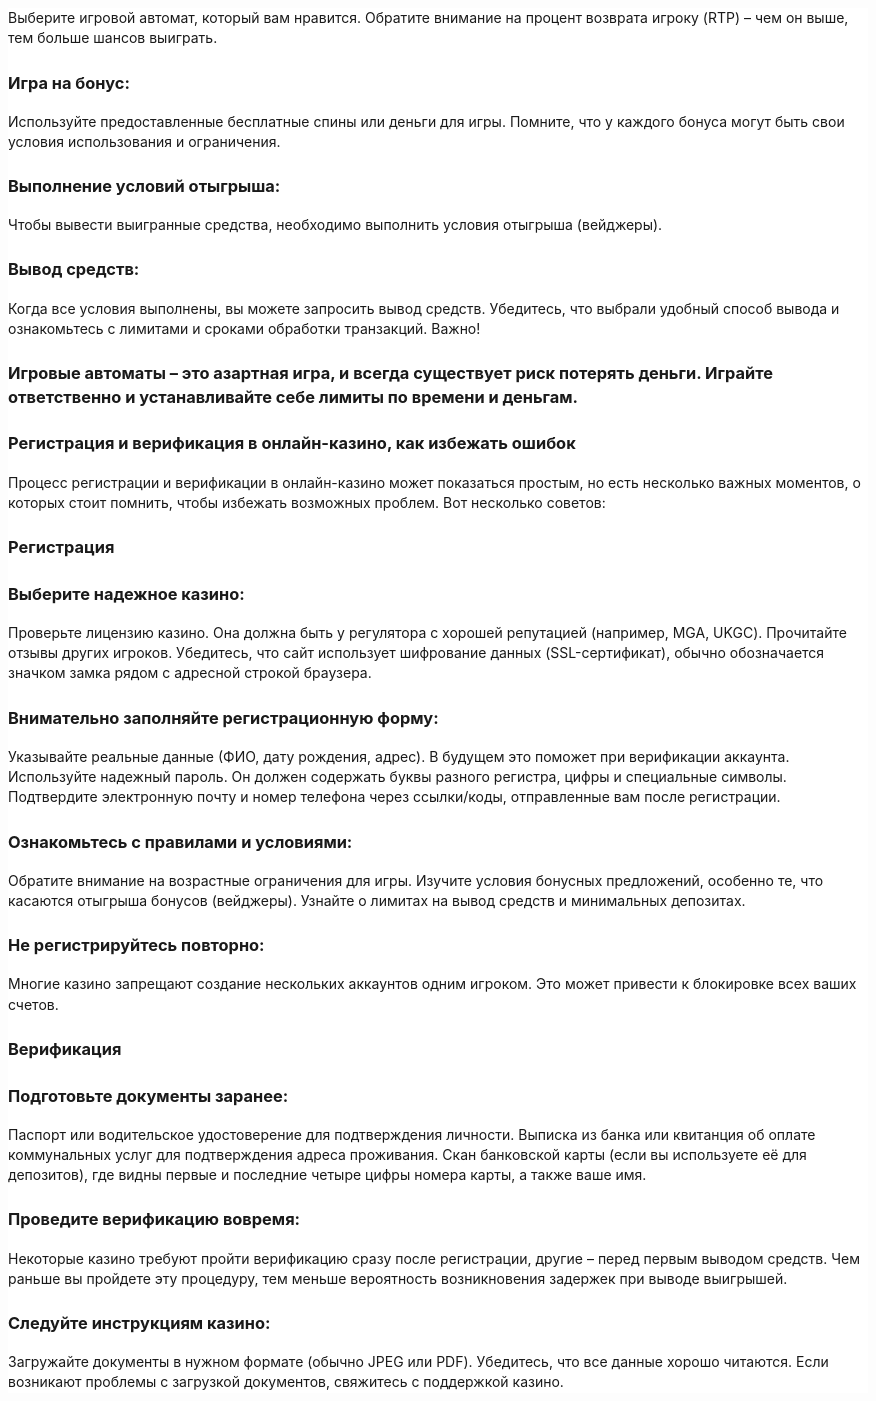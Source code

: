 Выберите игровой автомат, который вам нравится. Обратите внимание на процент возврата игроку (RTP) – чем он выше, тем больше шансов выиграть.
### Игра на бонус:
Используйте предоставленные бесплатные спины или деньги для игры. Помните, что у каждого бонуса могут быть свои условия использования и ограничения.
### Выполнение условий отыгрыша:
Чтобы вывести выигранные средства, необходимо выполнить условия отыгрыша (вейджеры).
### Вывод средств:
Когда все условия выполнены, вы можете запросить вывод средств. Убедитесь, что выбрали удобный способ вывода и ознакомьтесь с лимитами и сроками обработки транзакций.
Важно!
### Игровые автоматы – это азартная игра, и всегда существует риск потерять деньги. Играйте ответственно и устанавливайте себе лимиты по времени и деньгам.

### Регистрация и верификация в онлайн-казино, как избежать ошибок
Процесс регистрации и верификации в онлайн-казино может показаться простым, но есть несколько важных моментов, о которых стоит помнить, чтобы избежать возможных проблем. Вот несколько советов:
### Регистрация
### Выберите надежное казино:
Проверьте лицензию казино. Она должна быть у регулятора с хорошей репутацией (например, MGA, UKGC).
Прочитайте отзывы других игроков.
Убедитесь, что сайт использует шифрование данных (SSL-сертификат), обычно обозначается значком замка рядом с адресной строкой браузера.
### Внимательно заполняйте регистрационную форму:
Указывайте реальные данные (ФИО, дату рождения, адрес). В будущем это поможет при верификации аккаунта.
Используйте надежный пароль. Он должен содержать буквы разного регистра, цифры и специальные символы.
Подтвердите электронную почту и номер телефона через ссылки/коды, отправленные вам после регистрации.
### Ознакомьтесь с правилами и условиями:
Обратите внимание на возрастные ограничения для игры.
Изучите условия бонусных предложений, особенно те, что касаются отыгрыша бонусов (вейджеры).
Узнайте о лимитах на вывод средств и минимальных депозитах.
### Не регистрируйтесь повторно:
Многие казино запрещают создание нескольких аккаунтов одним игроком. Это может привести к блокировке всех ваших счетов.
### Верификация
### Подготовьте документы заранее:
Паспорт или водительское удостоверение для подтверждения личности.
Выписка из банка или квитанция об оплате коммунальных услуг для подтверждения адреса проживания.
Скан банковской карты (если вы используете её для депозитов), где видны первые и последние четыре цифры номера карты, а также ваше имя.
### Проведите верификацию вовремя:
Некоторые казино требуют пройти верификацию сразу после регистрации, другие – перед первым выводом средств.
Чем раньше вы пройдете эту процедуру, тем меньше вероятность возникновения задержек при выводе выигрышей.
### Следуйте инструкциям казино:
Загружайте документы в нужном формате (обычно JPEG или PDF).
Убедитесь, что все данные хорошо читаются.
Если возникают проблемы с загрузкой документов, свяжитесь с поддержкой казино.